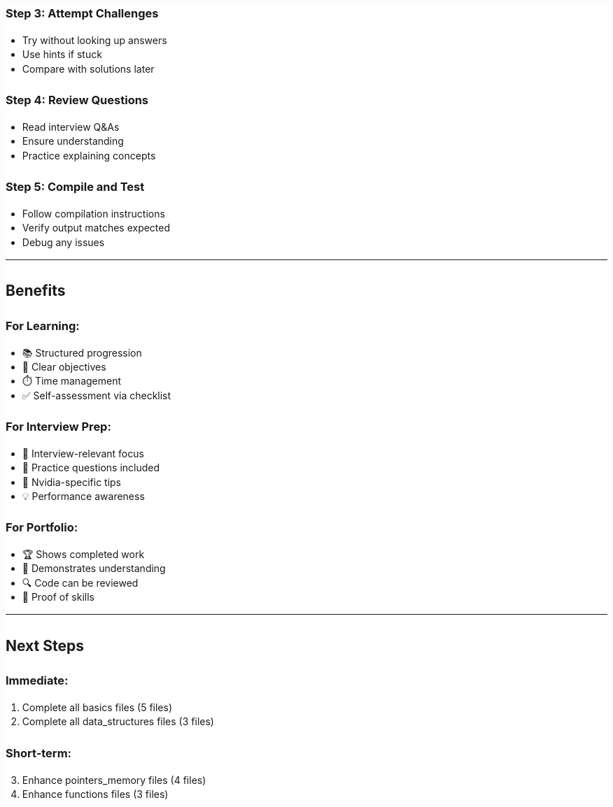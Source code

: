### Step 3: Attempt Challenges
- Try without looking up answers
- Use hints if stuck
- Compare with solutions later

### Step 4: Review Questions
- Read interview Q&As
- Ensure understanding
- Practice explaining concepts

### Step 5: Compile and Test
- Follow compilation instructions
- Verify output matches expected
- Debug any issues

---

## Benefits

### For Learning:
- 📚 Structured progression
- 🎯 Clear objectives
- ⏱️ Time management
- ✅ Self-assessment via checklist

### For Interview Prep:
- 💼 Interview-relevant focus
- 🎤 Practice questions included
- 🚀 Nvidia-specific tips
- 💡 Performance awareness

### For Portfolio:
- 🏆 Shows completed work
- 📝 Demonstrates understanding
- 🔍 Code can be reviewed
- 💪 Proof of skills

---

## Next Steps

### Immediate:
1. Complete all basics files (5 files)
2. Complete all data_structures files (3 files)

### Short-term:
3. Enhance pointers_memory files (4 files)
4. Enhance functions files (3 files)
